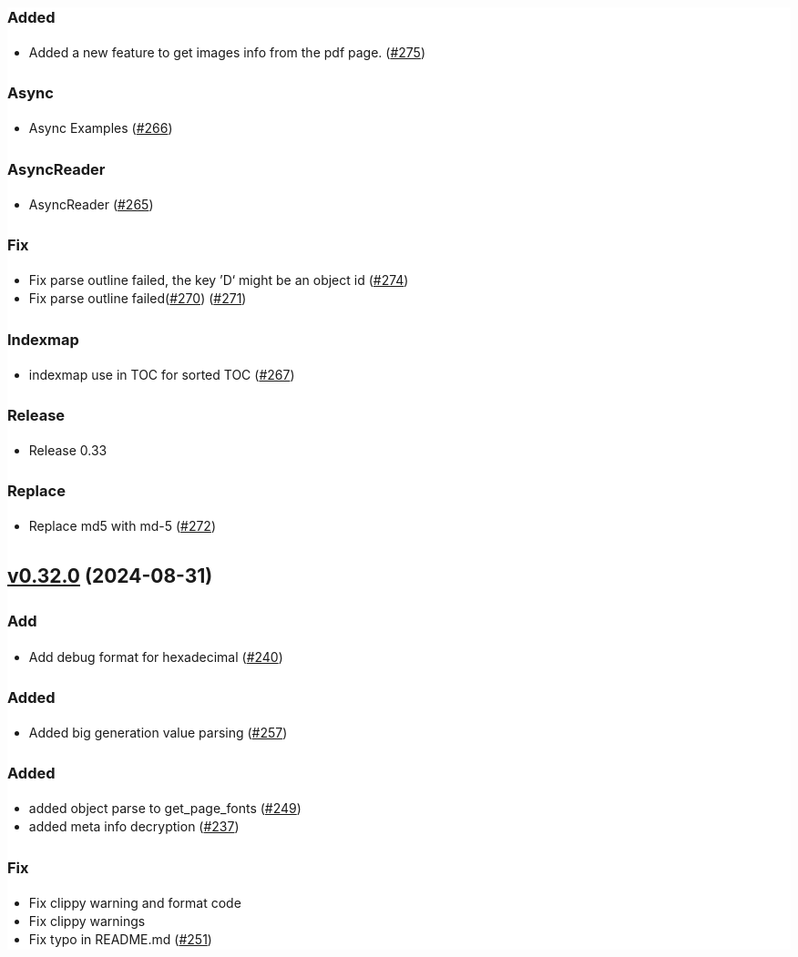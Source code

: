 ### Added

* Added a new feature to get images info from the pdf page. ([#275](https://github.com/J-F-Liu/lopdf/issues/275))

### Async

* Async Examples ([#266](https://github.com/J-F-Liu/lopdf/issues/266))

### AsyncReader

* AsyncReader ([#265](https://github.com/J-F-Liu/lopdf/issues/265))

### Fix

* Fix parse outline failed, the key ’D‘ might be an object id ([#274](https://github.com/J-F-Liu/lopdf/issues/274))
* Fix parse outline failed([#270](https://github.com/J-F-Liu/lopdf/issues/270)) ([#271](https://github.com/J-F-Liu/lopdf/issues/271))

### Indexmap

* indexmap use in TOC for sorted TOC ([#267](https://github.com/J-F-Liu/lopdf/issues/267))

### Release

* Release 0.33

### Replace

* Replace md5 with md-5 ([#272](https://github.com/J-F-Liu/lopdf/issues/272))


<a name="v0.32.0"></a>
## [v0.32.0](https://github.com/J-F-Liu/lopdf/compare/v0.31.0...v0.32.0) (2024-08-31)

### Add

* Add debug format for hexadecimal ([#240](https://github.com/J-F-Liu/lopdf/issues/240))

### Added

* Added big generation value parsing ([#257](https://github.com/J-F-Liu/lopdf/issues/257))

### Added

* added object parse to get_page_fonts ([#249](https://github.com/J-F-Liu/lopdf/issues/249))
* added meta info decryption ([#237](https://github.com/J-F-Liu/lopdf/issues/237))

### Fix

* Fix clippy warning and format code
* Fix clippy warnings
* Fix typo in README.md ([#251](https://github.com/J-F-Liu/lopdf/issues/251))

